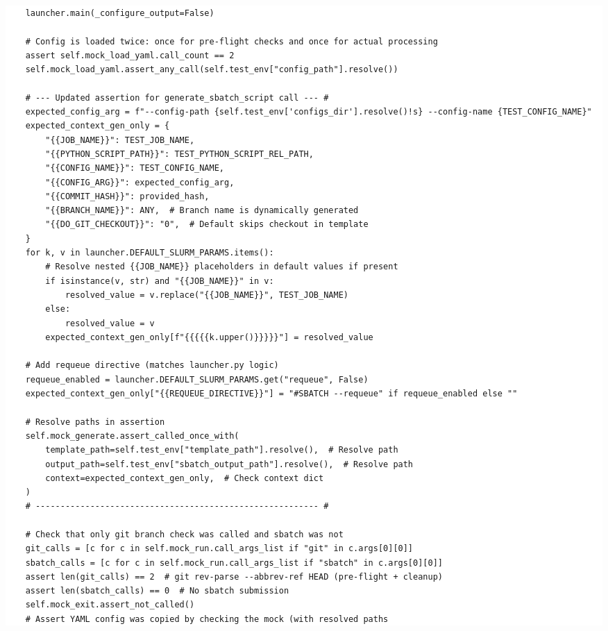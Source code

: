         launcher.main(_configure_output=False)

        # Config is loaded twice: once for pre-flight checks and once for actual processing
        assert self.mock_load_yaml.call_count == 2
        self.mock_load_yaml.assert_any_call(self.test_env["config_path"].resolve())

        # --- Updated assertion for generate_sbatch_script call --- #
        expected_config_arg = f"--config-path {self.test_env['configs_dir'].resolve()!s} --config-name {TEST_CONFIG_NAME}"
        expected_context_gen_only = {
            "{{JOB_NAME}}": TEST_JOB_NAME,
            "{{PYTHON_SCRIPT_PATH}}": TEST_PYTHON_SCRIPT_REL_PATH,
            "{{CONFIG_NAME}}": TEST_CONFIG_NAME,
            "{{CONFIG_ARG}}": expected_config_arg,
            "{{COMMIT_HASH}}": provided_hash,
            "{{BRANCH_NAME}}": ANY,  # Branch name is dynamically generated
            "{{DO_GIT_CHECKOUT}}": "0",  # Default skips checkout in template
        }
        for k, v in launcher.DEFAULT_SLURM_PARAMS.items():
            # Resolve nested {{JOB_NAME}} placeholders in default values if present
            if isinstance(v, str) and "{{JOB_NAME}}" in v:
                resolved_value = v.replace("{{JOB_NAME}}", TEST_JOB_NAME)
            else:
                resolved_value = v
            expected_context_gen_only[f"{{{{{k.upper()}}}}}"] = resolved_value

        # Add requeue directive (matches launcher.py logic)
        requeue_enabled = launcher.DEFAULT_SLURM_PARAMS.get("requeue", False)
        expected_context_gen_only["{{REQUEUE_DIRECTIVE}}"] = "#SBATCH --requeue" if requeue_enabled else ""

        # Resolve paths in assertion
        self.mock_generate.assert_called_once_with(
            template_path=self.test_env["template_path"].resolve(),  # Resolve path
            output_path=self.test_env["sbatch_output_path"].resolve(),  # Resolve path
            context=expected_context_gen_only,  # Check context dict
        )
        # --------------------------------------------------------- #

        # Check that only git branch check was called and sbatch was not
        git_calls = [c for c in self.mock_run.call_args_list if "git" in c.args[0][0]]
        sbatch_calls = [c for c in self.mock_run.call_args_list if "sbatch" in c.args[0][0]]
        assert len(git_calls) == 2  # git rev-parse --abbrev-ref HEAD (pre-flight + cleanup)
        assert len(sbatch_calls) == 0  # No sbatch submission
        self.mock_exit.assert_not_called()
        # Assert YAML config was copied by checking the mock (with resolved paths